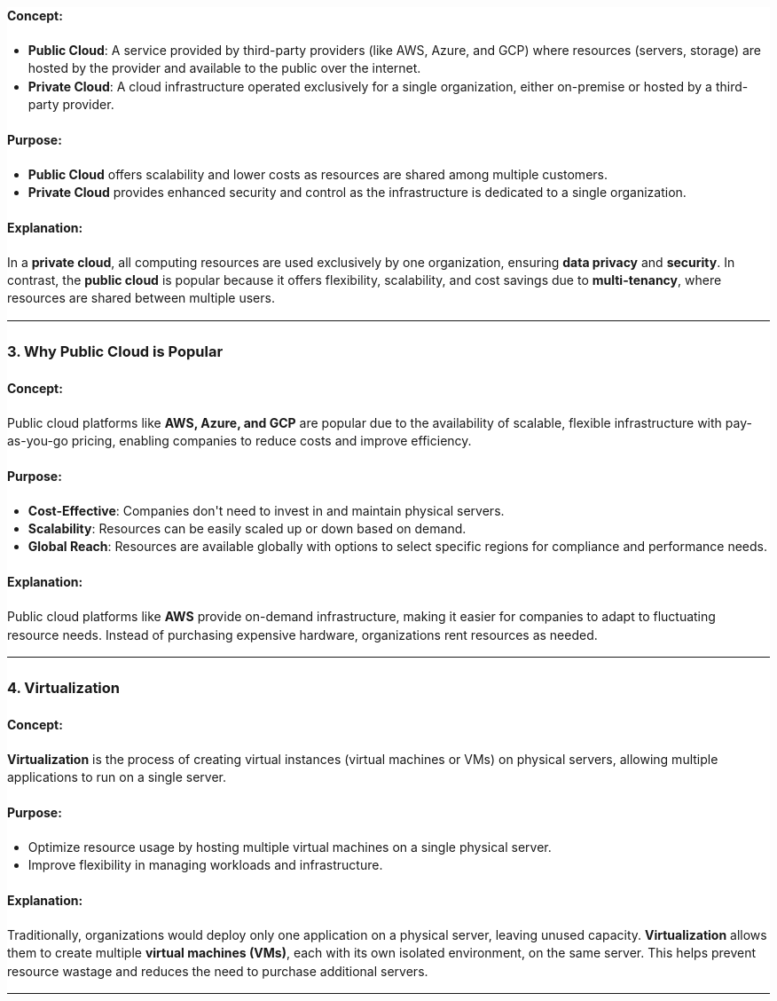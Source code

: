 #### **Concept**:
- **Public Cloud**: A service provided by third-party providers (like AWS, Azure, and GCP) where resources (servers, storage) are hosted by the provider and available to the public over the internet.
- **Private Cloud**: A cloud infrastructure operated exclusively for a single organization, either on-premise or hosted by a third-party provider.

#### **Purpose**:
- **Public Cloud** offers scalability and lower costs as resources are shared among multiple customers.
- **Private Cloud** provides enhanced security and control as the infrastructure is dedicated to a single organization.

#### **Explanation**:
In a **private cloud**, all computing resources are used exclusively by one organization, ensuring **data privacy** and **security**. In contrast, the **public cloud** is popular because it offers flexibility, scalability, and cost savings due to **multi-tenancy**, where resources are shared between multiple users.

---

### **3. Why Public Cloud is Popular**

#### **Concept**:
Public cloud platforms like **AWS, Azure, and GCP** are popular due to the availability of scalable, flexible infrastructure with pay-as-you-go pricing, enabling companies to reduce costs and improve efficiency.

#### **Purpose**:
- **Cost-Effective**: Companies don't need to invest in and maintain physical servers.
- **Scalability**: Resources can be easily scaled up or down based on demand.
- **Global Reach**: Resources are available globally with options to select specific regions for compliance and performance needs.

#### **Explanation**:
Public cloud platforms like **AWS** provide on-demand infrastructure, making it easier for companies to adapt to fluctuating resource needs. Instead of purchasing expensive hardware, organizations rent resources as needed.

---

### **4. Virtualization**

#### **Concept**:
**Virtualization** is the process of creating virtual instances (virtual machines or VMs) on physical servers, allowing multiple applications to run on a single server.

#### **Purpose**:
- Optimize resource usage by hosting multiple virtual machines on a single physical server.
- Improve flexibility in managing workloads and infrastructure.

#### **Explanation**:
Traditionally, organizations would deploy only one application on a physical server, leaving unused capacity. **Virtualization** allows them to create multiple **virtual machines (VMs)**, each with its own isolated environment, on the same server. This helps prevent resource wastage and reduces the need to purchase additional servers.

---